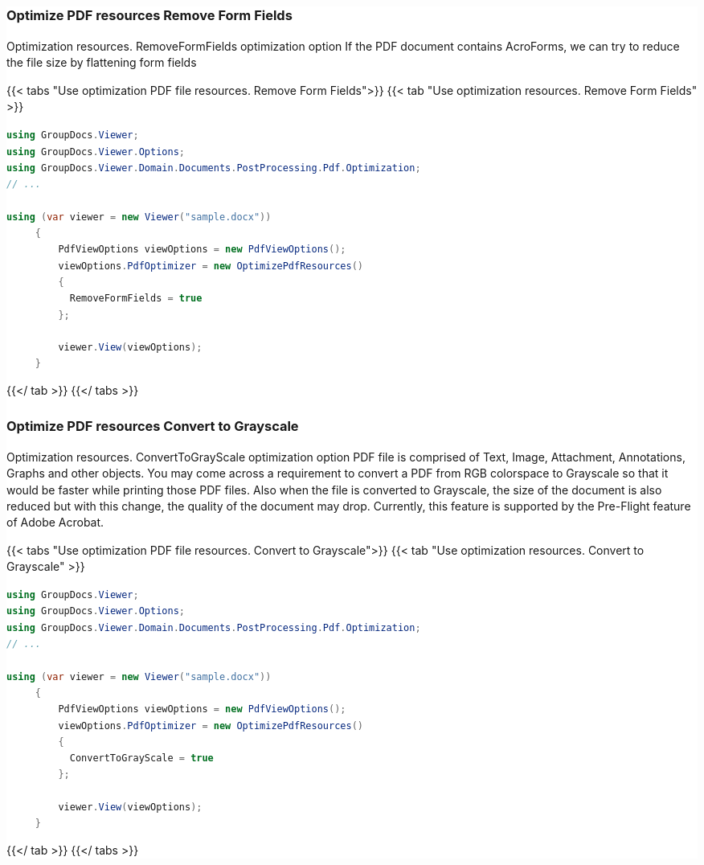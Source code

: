 ### Optimize PDF resources Remove Form Fields

Optimization resources. RemoveFormFields optimization option
If the PDF document contains AcroForms, we can try to reduce the file size by flattening form fields

{{< tabs "Use optimization PDF file resources. Remove Form Fields">}}
{{< tab "Use optimization resources. Remove Form Fields" >}}
```cs
using GroupDocs.Viewer;
using GroupDocs.Viewer.Options;
using GroupDocs.Viewer.Domain.Documents.PostProcessing.Pdf.Optimization;
// ...

using (var viewer = new Viewer("sample.docx"))
     {
         PdfViewOptions viewOptions = new PdfViewOptions();
         viewOptions.PdfOptimizer = new OptimizePdfResources()
         {
           RemoveFormFields = true
         };
     
         viewer.View(viewOptions);
     }
```
{{</ tab >}}
{{</ tabs >}}

### Optimize PDF resources Convert to Grayscale

Optimization resources. ConvertToGrayScale optimization option
PDF file is comprised of Text, Image, Attachment, Annotations, Graphs and other objects.
You may come across a requirement to convert a PDF from RGB colorspace to Grayscale so that it would be faster 
while printing those PDF files. Also when the file is converted to Grayscale, the size of the document is also 
reduced but with this change, the quality of the document may drop. Currently, this feature is supported by the
Pre-Flight feature of Adobe Acrobat.

{{< tabs "Use optimization PDF file resources. Convert to Grayscale">}}
{{< tab "Use optimization resources. Convert to Grayscale" >}}
```cs
using GroupDocs.Viewer;
using GroupDocs.Viewer.Options;
using GroupDocs.Viewer.Domain.Documents.PostProcessing.Pdf.Optimization;
// ...

using (var viewer = new Viewer("sample.docx"))
     {
         PdfViewOptions viewOptions = new PdfViewOptions();
         viewOptions.PdfOptimizer = new OptimizePdfResources()
         {
           ConvertToGrayScale = true
         };
     
         viewer.View(viewOptions);
     }
```
{{</ tab >}}
{{</ tabs >}}
